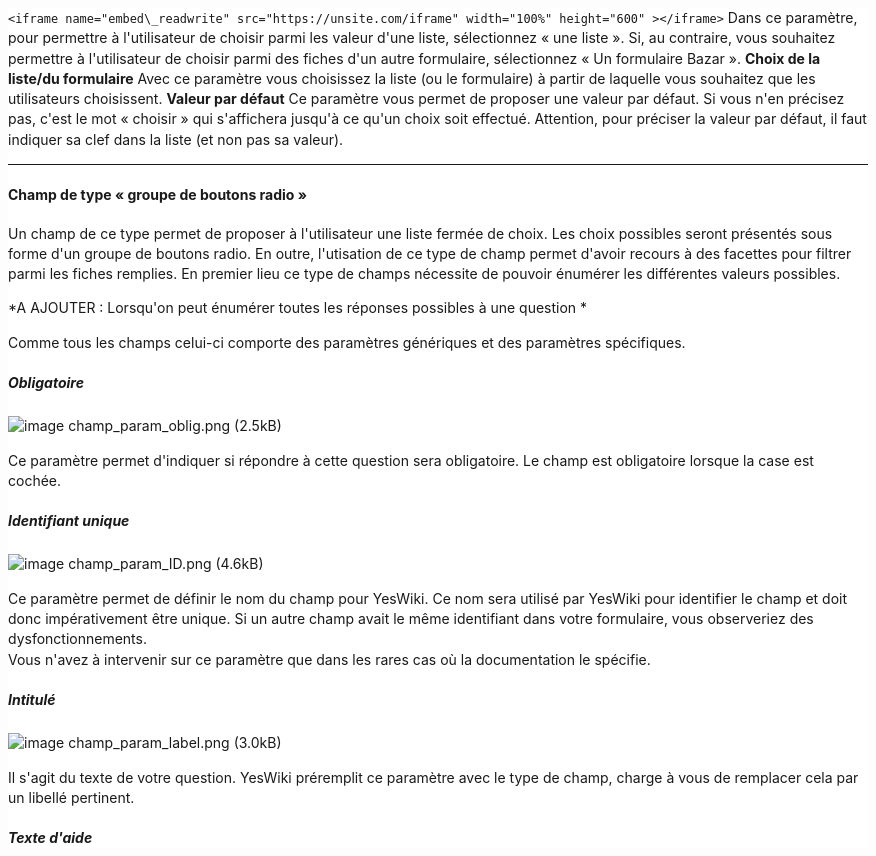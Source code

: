 ```<iframe name="embed\_readwrite" src="https://unsite.com/iframe" width="100%" height="600" ></iframe>```
Dans ce paramètre, pour permettre à l'utilisateur de choisir parmi les valeur d'une liste, sélectionnez « une liste ».
Si, au contraire, vous souhaitez permettre à l'utilisateur de choisir parmi des fiches d'un autre formulaire, sélectionnez « Un formulaire Bazar ».
**Choix de la liste/du formulaire**
Avec ce paramètre vous choisissez la liste (ou le formulaire) à partir de laquelle vous souhaitez que les utilisateurs choisissent.
**Valeur par défaut**
Ce paramètre vous permet de proposer une valeur par défaut. Si vous n'en précisez pas, c'est le mot « choisir » qui s'affichera jusqu'à ce qu'un choix soit effectué. Attention, pour préciser la valeur par défaut, il faut indiquer sa clef dans la liste (et non pas sa valeur).

----

#### Champ de type « groupe de boutons radio »


Un champ de ce type permet de proposer à l'utilisateur une liste fermée de choix. Les choix possibles seront présentés sous forme d'un groupe de boutons radio.
En outre, l'utisation de ce type de champ permet d'avoir recours à des facettes pour filtrer parmi les fiches remplies.
En premier lieu ce type de champs nécessite de pouvoir énumérer les différentes valeurs possibles. 

*A AJOUTER : Lorsqu'on peut énumérer toutes les réponses possibles à une question *

Comme tous les champs celui-ci comporte des paramètres génériques et des paramètres spécifiques. 


##### Obligatoire


![image champ_param_oblig.png (2.5kB)](https://quincaillere.org/formationgarecentrale2022/files/DocBazarParametresGeneriques_champ_param_oblig_20220204195251_20220204185301.png)

Ce paramètre permet d'indiquer si répondre à cette question sera obligatoire. Le champ est obligatoire lorsque la case est cochée.  
  

##### Identifiant unique


![image champ_param_ID.png (4.6kB)](https://quincaillere.org/formationgarecentrale2022/files/DocBazarParametresGeneriques_champ_param_ID_20220204195423_20220204185535.png)

Ce paramètre permet de définir le nom du champ pour YesWiki. Ce nom sera utilisé par YesWiki pour identifier le champ et doit donc impérativement être unique. Si un autre champ avait le même identifiant dans votre formulaire, vous observeriez des dysfonctionnements.  
Vous n'avez à intervenir sur ce paramètre que dans les rares cas où la documentation le spécifie.  

##### Intitulé


![image champ_param_label.png (3.0kB)](https://quincaillere.org/formationgarecentrale2022/files/DocBazarParametresGeneriques_champ_param_label_20220204195423_20220204190117.png)

Il s'agit du texte de votre question. YesWiki préremplit ce paramètre avec le type de champ, charge à vous de remplacer cela par un libellé pertinent.  
  

##### Texte d'aide


```